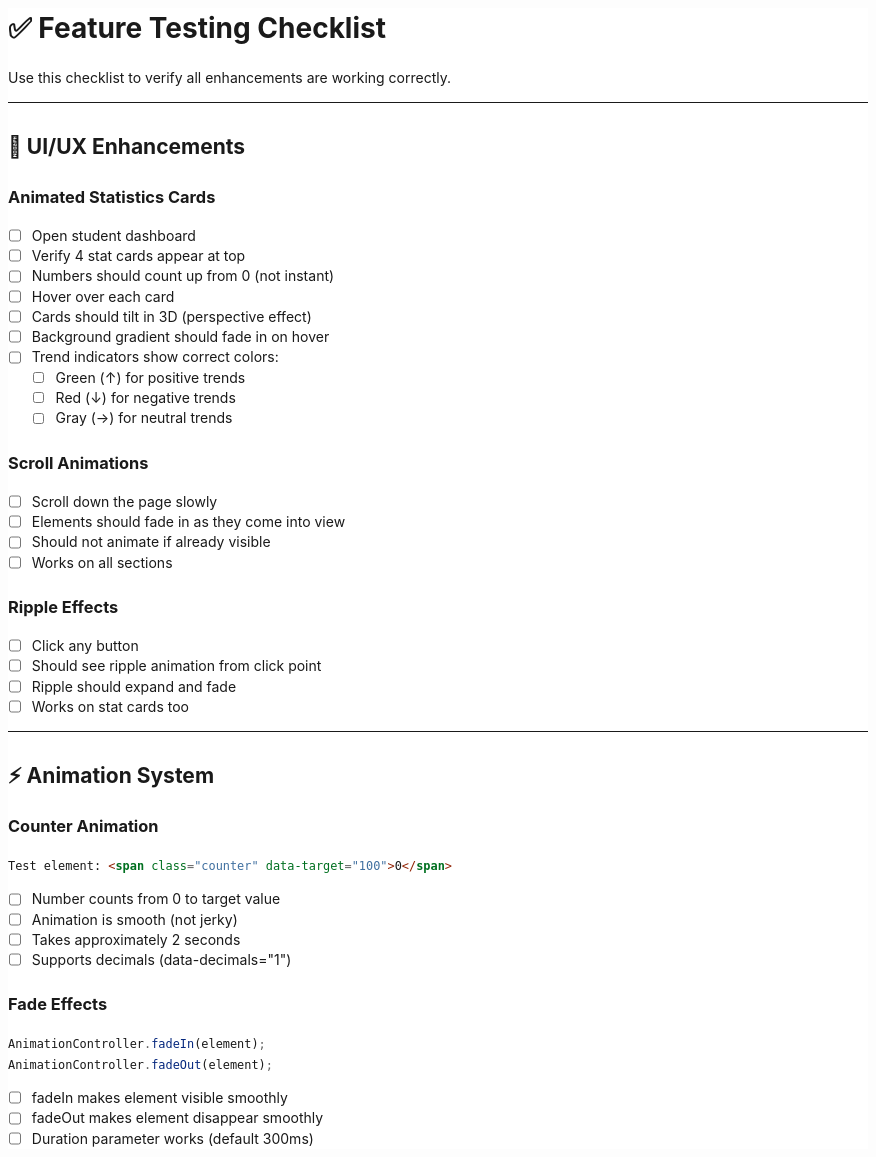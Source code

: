 # ✅ Feature Testing Checklist

Use this checklist to verify all enhancements are working correctly.

---

## 🎨 UI/UX Enhancements

### Animated Statistics Cards
- [ ] Open student dashboard
- [ ] Verify 4 stat cards appear at top
- [ ] Numbers should count up from 0 (not instant)
- [ ] Hover over each card
- [ ] Cards should tilt in 3D (perspective effect)
- [ ] Background gradient should fade in on hover
- [ ] Trend indicators show correct colors:
  - [ ] Green (↑) for positive trends
  - [ ] Red (↓) for negative trends  
  - [ ] Gray (→) for neutral trends

### Scroll Animations
- [ ] Scroll down the page slowly
- [ ] Elements should fade in as they come into view
- [ ] Should not animate if already visible
- [ ] Works on all sections

### Ripple Effects
- [ ] Click any button
- [ ] Should see ripple animation from click point
- [ ] Ripple should expand and fade
- [ ] Works on stat cards too

---

## ⚡ Animation System

### Counter Animation
```html
Test element: <span class="counter" data-target="100">0</span>
```
- [ ] Number counts from 0 to target value
- [ ] Animation is smooth (not jerky)
- [ ] Takes approximately 2 seconds
- [ ] Supports decimals (data-decimals="1")

### Fade Effects
```javascript
AnimationController.fadeIn(element);
AnimationController.fadeOut(element);
```
- [ ] fadeIn makes element visible smoothly
- [ ] fadeOut makes element disappear smoothly
- [ ] Duration parameter works (default 300ms)
